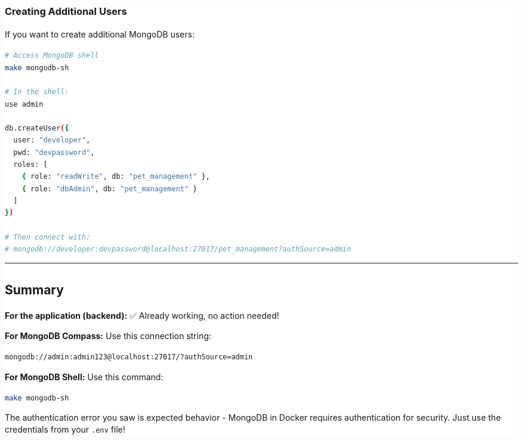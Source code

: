 ### Creating Additional Users

If you want to create additional MongoDB users:

```bash
# Access MongoDB shell
make mongodb-sh

# In the shell:
use admin

db.createUser({
  user: "developer",
  pwd: "devpassword",
  roles: [
    { role: "readWrite", db: "pet_management" },
    { role: "dbAdmin", db: "pet_management" }
  ]
})

# Then connect with:
# mongodb://developer:devpassword@localhost:27017/pet_management?authSource=admin
```

---

## Summary

**For the application (backend):** ✅ Already working, no action needed!

**For MongoDB Compass:** Use this connection string:
```
mongodb://admin:admin123@localhost:27017/?authSource=admin
```

**For MongoDB Shell:** Use this command:
```bash
make mongodb-sh
```

The authentication error you saw is expected behavior - MongoDB in Docker requires authentication for security. Just use the credentials from your `.env` file!
